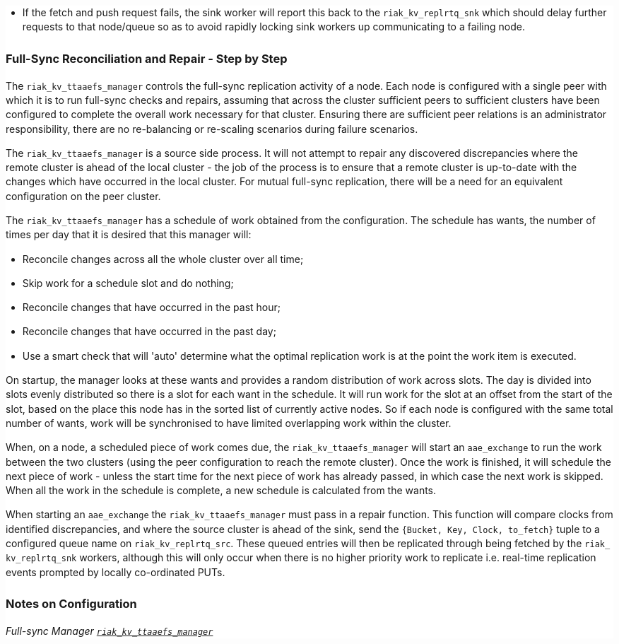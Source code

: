- If the fetch and push request fails, the sink worker will report this back to the `riak_kv_replrtq_snk` which should delay further requests to that node/queue so as to avoid rapidly locking sink workers up communicating to a failing node.


### Full-Sync Reconciliation and Repair - Step by Step

The `riak_kv_ttaaefs_manager` controls the full-sync replication activity of a node.  Each node is configured with a single peer with which it is to run full-sync checks and repairs, assuming that across the cluster sufficient peers to sufficient clusters have been configured to complete the overall work necessary for that cluster.  Ensuring there are sufficient peer relations is an administrator responsibility, there are no re-balancing or re-scaling scenarios during failure scenarios.

The `riak_kv_ttaaefs_manager` is a source side process.   It will not attempt to repair any discovered discrepancies where the remote cluster is ahead of the local cluster - the job of the process is to ensure that a remote cluster is up-to-date with the changes which have occurred in the local cluster.  For mutual full-sync replication, there will be a need for an equivalent configuration on the peer cluster.

The `riak_kv_ttaaefs_manager` has a schedule of work obtained from the configuration.  The schedule has wants, the number of times per day that it is desired that this manager will:

- Reconcile changes across all the whole cluster over all time;

- Skip work for a schedule slot and do nothing;

- Reconcile changes that have occurred in the past hour;

- Reconcile changes that have occurred in the past day;

- Use a smart check that will 'auto' determine what the optimal replication work is at the point the work item is executed.

On startup, the manager looks at these wants and provides a random distribution of work across slots.  The day is divided into slots evenly distributed so there is a slot for each want in the schedule.  It will run work for the slot at an offset from the start of the slot, based on the place this node has in the sorted list of currently active nodes.  So if each node is configured with the same total number of wants, work will be synchronised to have limited overlapping work within the cluster.

When, on a node, a scheduled piece of work comes due, the `riak_kv_ttaaefs_manager` will start an `aae_exchange` to run the work between the two clusters (using the peer configuration to reach the remote cluster).  Once the work is finished, it will schedule the next piece of work - unless the start time for the next piece of work has already passed, in which case the next work is skipped.  When all the work in the schedule is complete, a new schedule is calculated from the wants.

When starting an `aae_exchange` the `riak_kv_ttaaefs_manager` must pass in a repair function.  This function will compare clocks from identified discrepancies, and where the source cluster is ahead of the sink, send the `{Bucket, Key, Clock, to_fetch}` tuple to a configured queue name on `riak_kv_replrtq_src`.  These queued entries will then be replicated through being fetched by the `riak_kv_replrtq_snk` workers, although this will only occur when there is no higher priority work to replicate i.e. real-time replication events prompted by locally co-ordinated PUTs.

### Notes on Configuration

*Full-sync Manager [`riak_kv_ttaaefs_manager`](https://github.com/martinsumner/riak_kv/blob/mas-i1691-ttaaefullsync/src/riak_kv_ttaaefs_manager.erl)*
